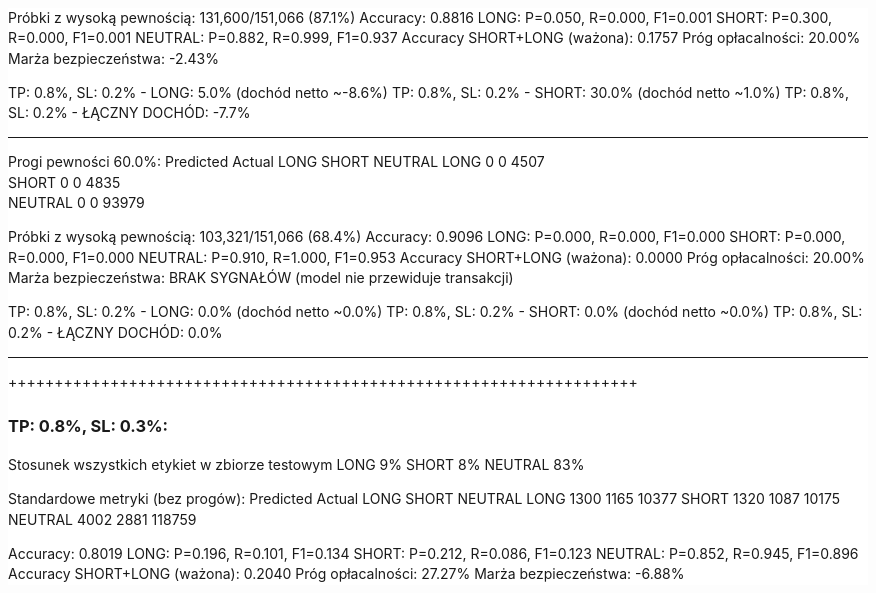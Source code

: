Próbki z wysoką pewnością: 131,600/151,066 (87.1%)
Accuracy: 0.8816
LONG: P=0.050, R=0.000, F1=0.001
SHORT: P=0.300, R=0.000, F1=0.001
NEUTRAL: P=0.882, R=0.999, F1=0.937
Accuracy SHORT+LONG (ważona): 0.1757
Próg opłacalności: 20.00%
Marża bezpieczeństwa: -2.43%

TP: 0.8%, SL: 0.2% - LONG: 5.0% (dochód netto ~-8.6%)
TP: 0.8%, SL: 0.2% - SHORT: 30.0% (dochód netto ~1.0%)
TP: 0.8%, SL: 0.2% - ŁĄCZNY DOCHÓD: -7.7%

--------------------------------------------------------------------

Progi pewności 60.0%:
Predicted
Actual    LONG  SHORT  NEUTRAL
LONG      0      0      4507  
SHORT     0      0      4835  
NEUTRAL   0      0      93979 

Próbki z wysoką pewnością: 103,321/151,066 (68.4%)
Accuracy: 0.9096
LONG: P=0.000, R=0.000, F1=0.000
SHORT: P=0.000, R=0.000, F1=0.000
NEUTRAL: P=0.910, R=1.000, F1=0.953
Accuracy SHORT+LONG (ważona): 0.0000
Próg opłacalności: 20.00%
Marża bezpieczeństwa: BRAK SYGNAŁÓW (model nie przewiduje transakcji)

TP: 0.8%, SL: 0.2% - LONG: 0.0% (dochód netto ~0.0%)
TP: 0.8%, SL: 0.2% - SHORT: 0.0% (dochód netto ~0.0%)
TP: 0.8%, SL: 0.2% - ŁĄCZNY DOCHÓD: 0.0%

--------------------------------------------------------------------

++++++++++++++++++++++++++++++++++++++++++++++++++++++++++++++++++++

### TP: 0.8%, SL: 0.3%:
Stosunek wszystkich etykiet w zbiorze testowym
LONG 9%
SHORT 8%
NEUTRAL 83%

Standardowe metryki (bez progów):
Predicted
Actual    LONG  SHORT  NEUTRAL
LONG      1300   1165   10377 
SHORT     1320   1087   10175 
NEUTRAL   4002   2881   118759

Accuracy: 0.8019
LONG: P=0.196, R=0.101, F1=0.134
SHORT: P=0.212, R=0.086, F1=0.123
NEUTRAL: P=0.852, R=0.945, F1=0.896
Accuracy SHORT+LONG (ważona): 0.2040
Próg opłacalności: 27.27%
Marża bezpieczeństwa: -6.88%
